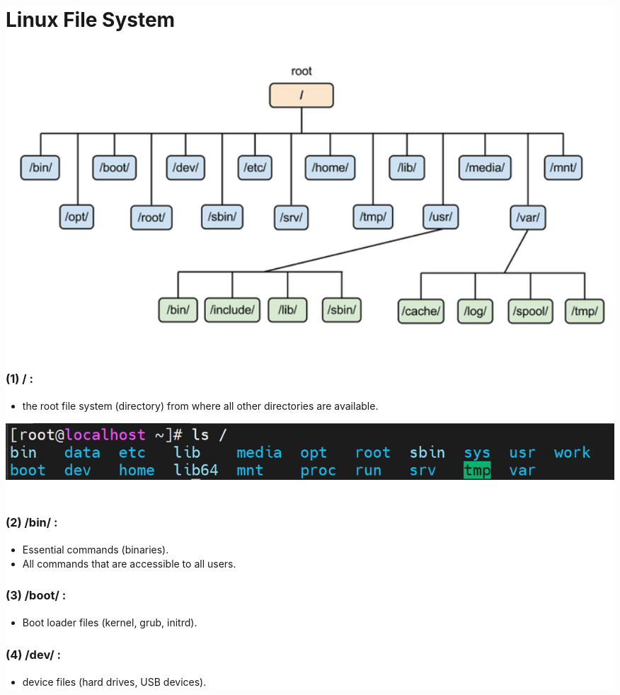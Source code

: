 # Linux File System

<div align="center">
    <img src="./assets/images/linux-file-system.png" width="100%">
</div>
<br/>

### (1) / :

- the root file system (directory) from where all other directories are available.

<div align="center">
    <img src="./assets/images/root file system.png" width="100%">
</div>
<br/>

### (2) /bin/ :

- Essential commands (binaries).
- All commands that are accessible to all users.
  <br/>

### (3) /boot/ :

- Boot loader files (kernel, grub, initrd).
  <br/>

### (4) /dev/ :

- device files (hard drives, USB devices).
  <br/>
